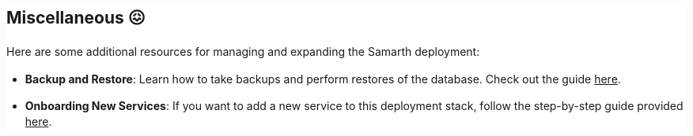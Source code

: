 ## Miscellaneous 😖

Here are some additional resources for managing and expanding the Samarth deployment:

- **Backup and Restore**: Learn how to take backups and perform restores of the database. Check out the guide [here](./db-setup.md#backup--restore-existing-prod-schema--db).

- **Onboarding New Services**: If you want to add a new service to this deployment stack, follow the step-by-step guide provided [here](./service-onboarding.md).
